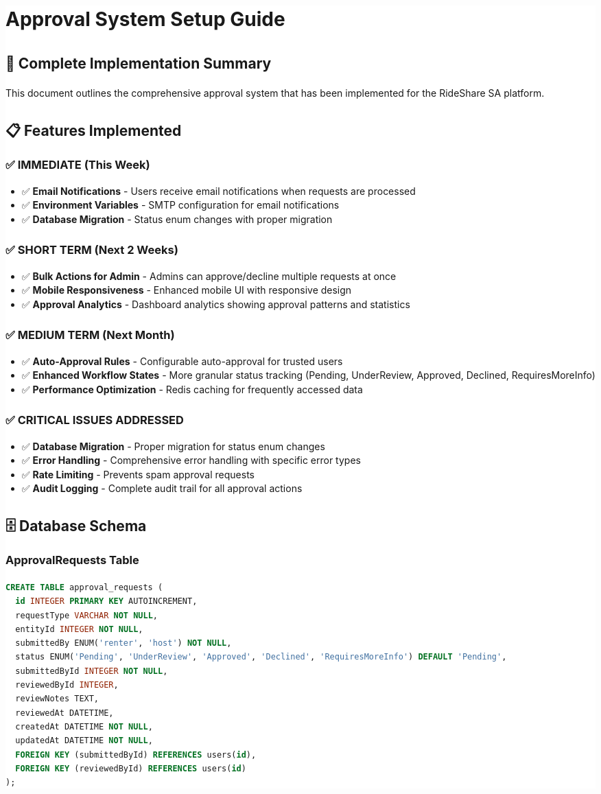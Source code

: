 # Approval System Setup Guide

## 🚀 **Complete Implementation Summary**

This document outlines the comprehensive approval system that has been implemented for the RideShare SA platform.

## 📋 **Features Implemented**

### ✅ **IMMEDIATE (This Week)**
- ✅ **Email Notifications** - Users receive email notifications when requests are processed
- ✅ **Environment Variables** - SMTP configuration for email notifications
- ✅ **Database Migration** - Status enum changes with proper migration

### ✅ **SHORT TERM (Next 2 Weeks)**
- ✅ **Bulk Actions for Admin** - Admins can approve/decline multiple requests at once
- ✅ **Mobile Responsiveness** - Enhanced mobile UI with responsive design
- ✅ **Approval Analytics** - Dashboard analytics showing approval patterns and statistics

### ✅ **MEDIUM TERM (Next Month)**
- ✅ **Auto-Approval Rules** - Configurable auto-approval for trusted users
- ✅ **Enhanced Workflow States** - More granular status tracking (Pending, UnderReview, Approved, Declined, RequiresMoreInfo)
- ✅ **Performance Optimization** - Redis caching for frequently accessed data

### ✅ **CRITICAL ISSUES ADDRESSED**
- ✅ **Database Migration** - Proper migration for status enum changes
- ✅ **Error Handling** - Comprehensive error handling with specific error types
- ✅ **Rate Limiting** - Prevents spam approval requests
- ✅ **Audit Logging** - Complete audit trail for all approval actions

## 🗄️ **Database Schema**

### ApprovalRequests Table
```sql
CREATE TABLE approval_requests (
  id INTEGER PRIMARY KEY AUTOINCREMENT,
  requestType VARCHAR NOT NULL,
  entityId INTEGER NOT NULL,
  submittedBy ENUM('renter', 'host') NOT NULL,
  status ENUM('Pending', 'UnderReview', 'Approved', 'Declined', 'RequiresMoreInfo') DEFAULT 'Pending',
  submittedById INTEGER NOT NULL,
  reviewedById INTEGER,
  reviewNotes TEXT,
  reviewedAt DATETIME,
  createdAt DATETIME NOT NULL,
  updatedAt DATETIME NOT NULL,
  FOREIGN KEY (submittedById) REFERENCES users(id),
  FOREIGN KEY (reviewedById) REFERENCES users(id)
);
```

